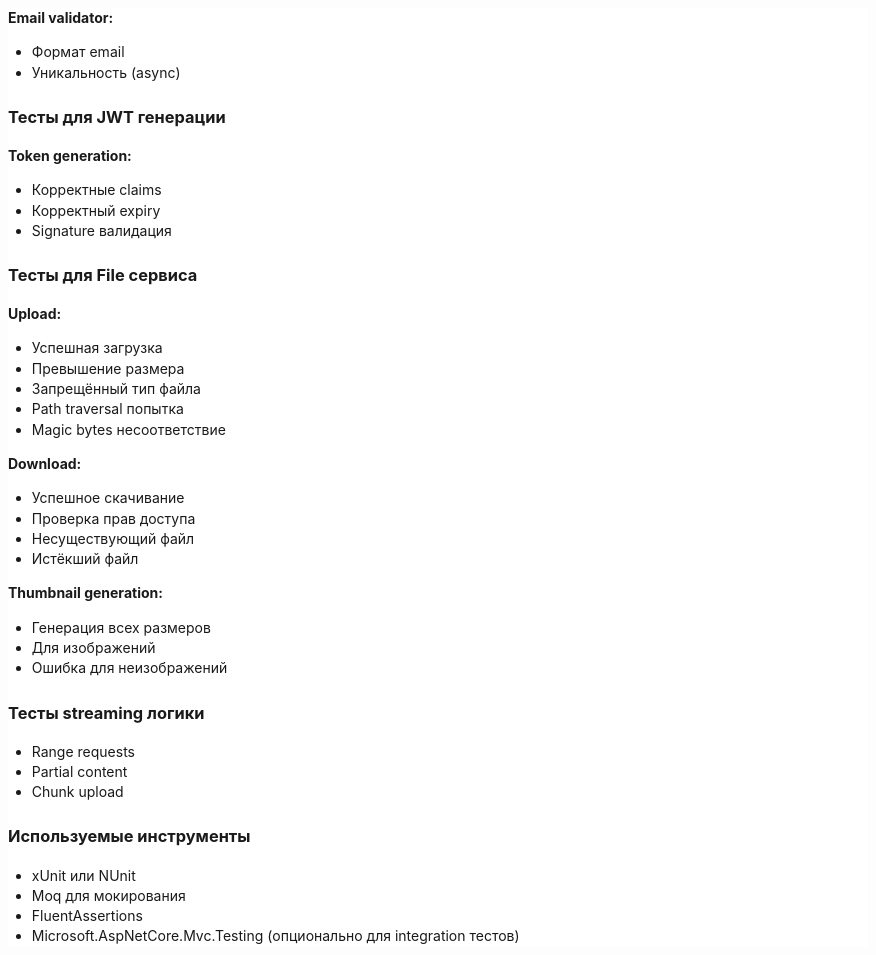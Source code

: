 **Email validator:**
- Формат email
- Уникальность (async)

### Тесты для JWT генерации
**Token generation:**
- Корректные claims
- Корректный expiry
- Signature валидация

### Тесты для File сервиса
**Upload:**
- Успешная загрузка
- Превышение размера
- Запрещённый тип файла
- Path traversal попытка
- Magic bytes несоответствие

**Download:**
- Успешное скачивание
- Проверка прав доступа
- Несуществующий файл
- Истёкший файл

**Thumbnail generation:**
- Генерация всех размеров
- Для изображений
- Ошибка для неизображений

### Тесты streaming логики
- Range requests
- Partial content
- Chunk upload

### Используемые инструменты
- xUnit или NUnit
- Moq для мокирования
- FluentAssertions
- Microsoft.AspNetCore.Mvc.Testing (опционально для integration тестов)
